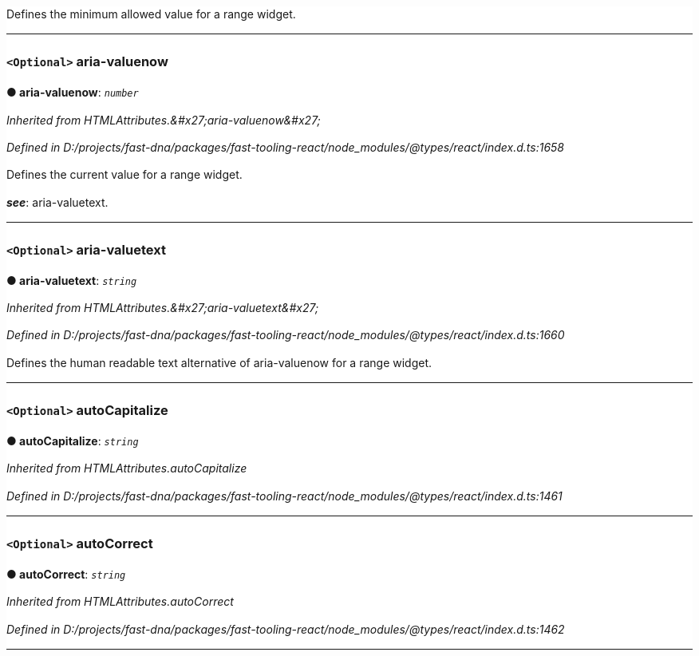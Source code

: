 Defines the minimum allowed value for a range widget.

___
<a id="aria_valuenow"></a>

### `<Optional>` aria-valuenow

**● aria-valuenow**: *`number`*

*Inherited from HTMLAttributes.&amp;#x27;aria-valuenow&amp;#x27;*

*Defined in D:/projects/fast-dna/packages/fast-tooling-react/node_modules/@types/react/index.d.ts:1658*

Defines the current value for a range widget.

*__see__*: aria-valuetext.

___
<a id="aria_valuetext"></a>

### `<Optional>` aria-valuetext

**● aria-valuetext**: *`string`*

*Inherited from HTMLAttributes.&amp;#x27;aria-valuetext&amp;#x27;*

*Defined in D:/projects/fast-dna/packages/fast-tooling-react/node_modules/@types/react/index.d.ts:1660*

Defines the human readable text alternative of aria-valuenow for a range widget.

___
<a id="autocapitalize"></a>

### `<Optional>` autoCapitalize

**● autoCapitalize**: *`string`*

*Inherited from HTMLAttributes.autoCapitalize*

*Defined in D:/projects/fast-dna/packages/fast-tooling-react/node_modules/@types/react/index.d.ts:1461*

___
<a id="autocorrect"></a>

### `<Optional>` autoCorrect

**● autoCorrect**: *`string`*

*Inherited from HTMLAttributes.autoCorrect*

*Defined in D:/projects/fast-dna/packages/fast-tooling-react/node_modules/@types/react/index.d.ts:1462*

___
<a id="autosave"></a>
